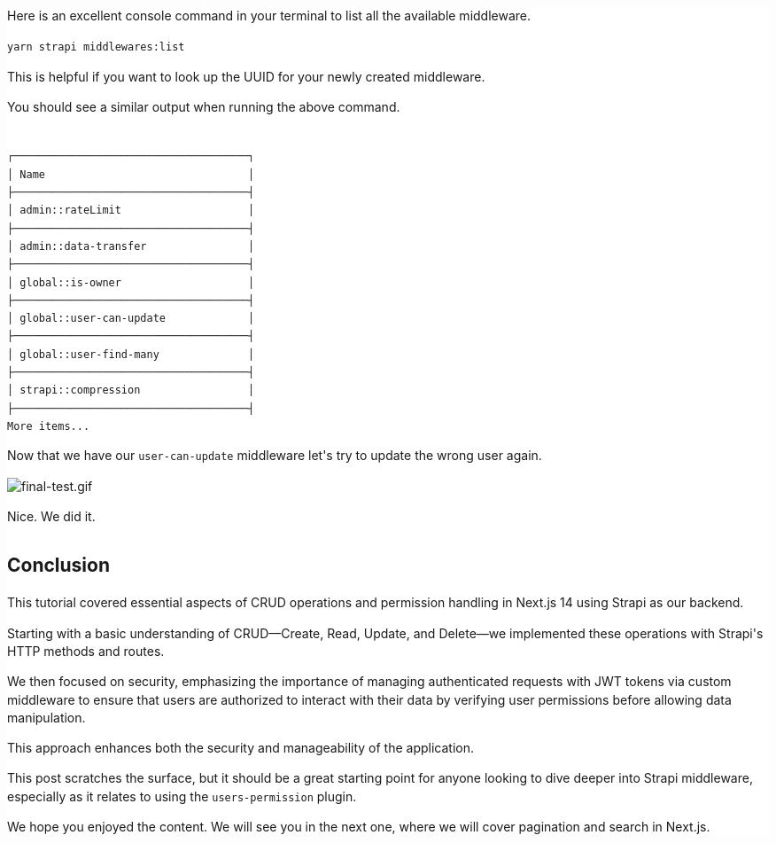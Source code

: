 Here is an excellent console command in your terminal to list all the available middleware.

```bash
yarn strapi middlewares:list
```

This is helpful if you want to look up the UUID for your newly created middleware.

You should see a similar output when running the above command.

```bash

┌─────────────────────────────────────┐
│ Name                                │
├─────────────────────────────────────┤
│ admin::rateLimit                    │
├─────────────────────────────────────┤
│ admin::data-transfer                │
├─────────────────────────────────────┤
│ global::is-owner                    │
├─────────────────────────────────────┤
│ global::user-can-update             │
├─────────────────────────────────────┤
│ global::user-find-many              │
├─────────────────────────────────────┤
│ strapi::compression                 │
├─────────────────────────────────────┤
More items...

```

Now that we have our `user-can-update` middleware let's try to update the wrong user again.

![final-test.gif](./images/final-test.gif)

Nice. We did it.

## Conclusion

This tutorial covered essential aspects of CRUD operations and permission handling in Next.js 14 using Strapi as our backend.

Starting with a basic understanding of CRUD—Create, Read, Update, and Delete—we implemented these operations with Strapi's HTTP methods and routes.

We then focused on security, emphasizing the importance of managing authenticated requests with JWT tokens via custom middleware to ensure that users are authorized to interact with their data by verifying user permissions before allowing data manipulation.

This approach enhances both the security and manageability of the application.

This post scratches the surface, but it should be a great starting point for anyone looking to dive deeper into Strapi middleware, especially as it relates to using the `users-permission` plugin.

We hope you enjoyed the content. We will see you in the next one, where we will cover pagination and search in Next.js.
